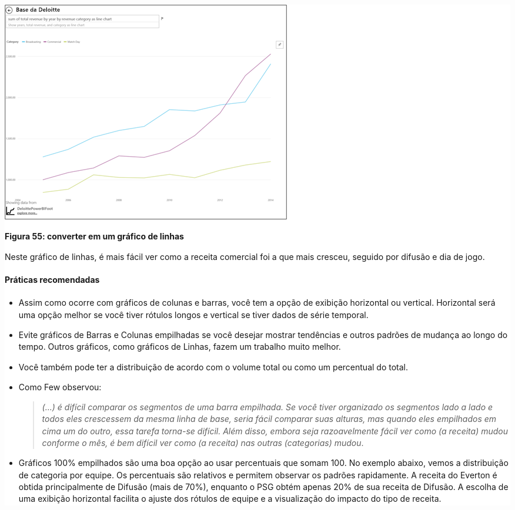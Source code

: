 ![Converter em um gráfico de linhas.](media/power-bi-visualization-best-practices/power-bi-deloite2.png)

**Figura 55: converter em um gráfico de linhas**

Neste gráfico de linhas, é mais fácil ver como a receita comercial foi a que mais cresceu, seguido por difusão e dia de jogo.

#### <a name="best-practices"></a>Práticas recomendadas

* Assim como ocorre com gráficos de colunas e barras, você tem a opção de exibição horizontal ou vertical. Horizontal será uma opção melhor se você tiver rótulos longos e vertical se tiver dados de série temporal.

* Evite gráficos de Barras e Colunas empilhadas se você desejar mostrar tendências e outros padrões de mudança ao longo do tempo. Outros gráficos, como gráficos de Linhas, fazem um trabalho muito melhor.

* Você também pode ter a distribuição de acordo com o volume total ou como um percentual do total.

* Como Few observou:

    > *(...) é difícil comparar os segmentos de uma barra empilhada. Se você tiver organizado os segmentos lado a lado e todos eles crescessem da mesma linha de base, seria fácil comparar suas alturas, mas quando eles empilhados em cima um do outro, essa tarefa torna-se difícil. Além disso, embora seja razoavelmente fácil ver como (a receita) mudou conforme o mês, é bem difícil ver como (a receita) nas outras (categorias) mudou*.

* Gráficos 100% empilhados são uma boa opção ao usar percentuais que somam 100. No exemplo abaixo, vemos a distribuição de categoria por equipe. Os percentuais são relativos e permitem observar os padrões rapidamente. A receita do Everton é obtida principalmente de Difusão (mais de 70%), enquanto o PSG obtém apenas 20% de sua receita de Difusão. A escolha de uma exibição horizontal facilita o ajuste dos rótulos de equipe e a visualização do impacto do tipo de receita.
